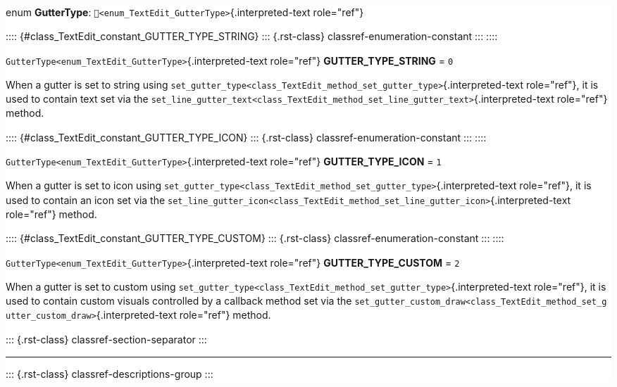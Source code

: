 enum **GutterType**: `🔗<enum_TextEdit_GutterType>`{.interpreted-text
role="ref"}

:::: {#class_TextEdit_constant_GUTTER_TYPE_STRING}
::: {.rst-class}
classref-enumeration-constant
:::
::::

`GutterType<enum_TextEdit_GutterType>`{.interpreted-text role="ref"}
**GUTTER_TYPE_STRING** = `0`

When a gutter is set to string using
`set_gutter_type<class_TextEdit_method_set_gutter_type>`{.interpreted-text
role="ref"}, it is used to contain text set via the
`set_line_gutter_text<class_TextEdit_method_set_line_gutter_text>`{.interpreted-text
role="ref"} method.

:::: {#class_TextEdit_constant_GUTTER_TYPE_ICON}
::: {.rst-class}
classref-enumeration-constant
:::
::::

`GutterType<enum_TextEdit_GutterType>`{.interpreted-text role="ref"}
**GUTTER_TYPE_ICON** = `1`

When a gutter is set to icon using
`set_gutter_type<class_TextEdit_method_set_gutter_type>`{.interpreted-text
role="ref"}, it is used to contain an icon set via the
`set_line_gutter_icon<class_TextEdit_method_set_line_gutter_icon>`{.interpreted-text
role="ref"} method.

:::: {#class_TextEdit_constant_GUTTER_TYPE_CUSTOM}
::: {.rst-class}
classref-enumeration-constant
:::
::::

`GutterType<enum_TextEdit_GutterType>`{.interpreted-text role="ref"}
**GUTTER_TYPE_CUSTOM** = `2`

When a gutter is set to custom using
`set_gutter_type<class_TextEdit_method_set_gutter_type>`{.interpreted-text
role="ref"}, it is used to contain custom visuals controlled by a
callback method set via the
`set_gutter_custom_draw<class_TextEdit_method_set_gutter_custom_draw>`{.interpreted-text
role="ref"} method.

::: {.rst-class}
classref-section-separator
:::

------------------------------------------------------------------------

::: {.rst-class}
classref-descriptions-group
:::
